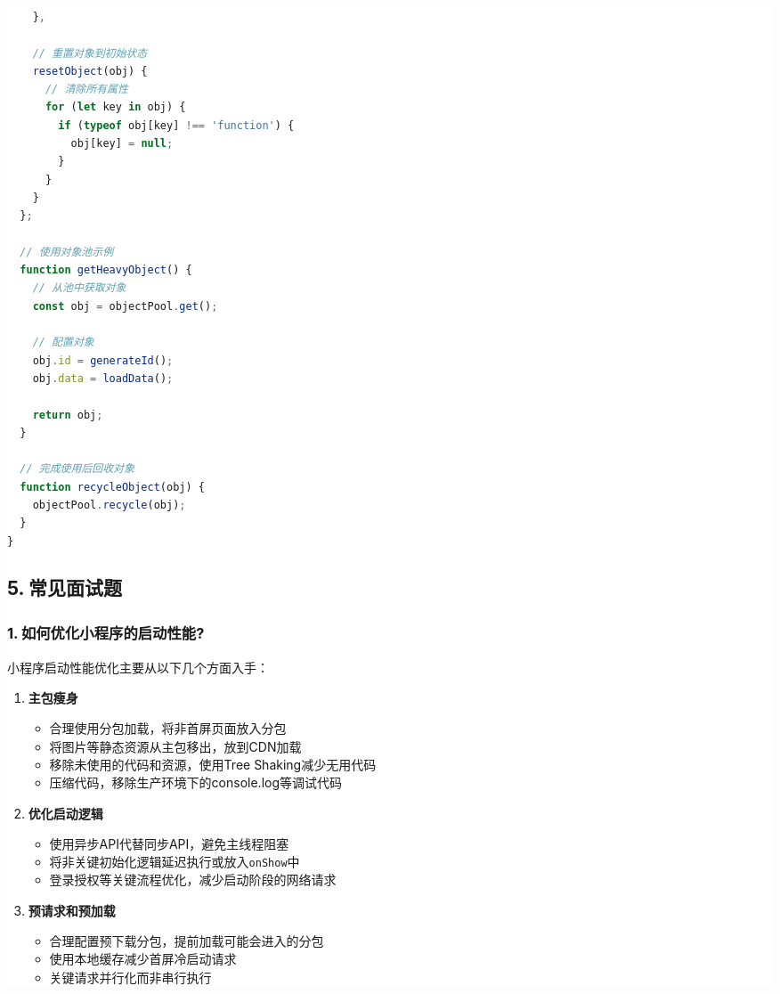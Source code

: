 ```javascript
    },
    
    // 重置对象到初始状态
    resetObject(obj) {
      // 清除所有属性
      for (let key in obj) {
        if (typeof obj[key] !== 'function') {
          obj[key] = null;
        }
      }
    }
  };
  
  // 使用对象池示例
  function getHeavyObject() {
    // 从池中获取对象
    const obj = objectPool.get();
    
    // 配置对象
    obj.id = generateId();
    obj.data = loadData();
    
    return obj;
  }
  
  // 完成使用后回收对象
  function recycleObject(obj) {
    objectPool.recycle(obj);
  }
}
```

## 5. 常见面试题

### 1. 如何优化小程序的启动性能?

小程序启动性能优化主要从以下几个方面入手：

1. **主包瘦身**
   - 合理使用分包加载，将非首屏页面放入分包
   - 将图片等静态资源从主包移出，放到CDN加载
   - 移除未使用的代码和资源，使用Tree Shaking减少无用代码
   - 压缩代码，移除生产环境下的console.log等调试代码

2. **优化启动逻辑**
   - 使用异步API代替同步API，避免主线程阻塞
   - 将非关键初始化逻辑延迟执行或放入`onShow`中
   - 登录授权等关键流程优化，减少启动阶段的网络请求

3. **预请求和预加载**
   - 合理配置预下载分包，提前加载可能会进入的分包
   - 使用本地缓存减少首屏冷启动请求
   - 关键请求并行化而非串行执行
